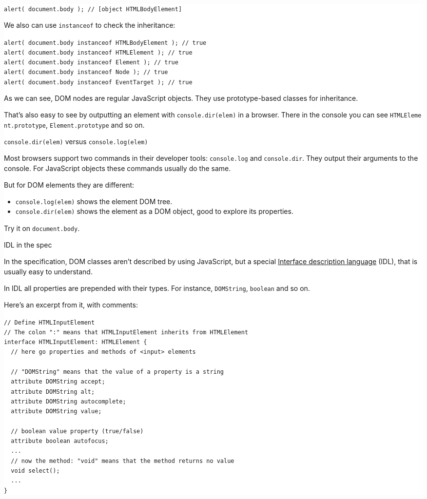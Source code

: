 <a href="basic-dom-node-properties.html#" class="toolbar__button toolbar__button_edit" title="open in sandbox"></a>

    alert( document.body ); // [object HTMLBodyElement]

We also can use `instanceof` to check the inheritance:

<a href="basic-dom-node-properties.html#" class="toolbar__button toolbar__button_run" title="run"></a>

<a href="basic-dom-node-properties.html#" class="toolbar__button toolbar__button_edit" title="open in sandbox"></a>

    alert( document.body instanceof HTMLBodyElement ); // true
    alert( document.body instanceof HTMLElement ); // true
    alert( document.body instanceof Element ); // true
    alert( document.body instanceof Node ); // true
    alert( document.body instanceof EventTarget ); // true

As we can see, DOM nodes are regular JavaScript objects. They use prototype-based classes for inheritance.

That’s also easy to see by outputting an element with `console.dir(elem)` in a browser. There in the console you can see `HTMLElement.prototype`, `Element.prototype` and so on.

<span class="important__type">`console.dir(elem)` versus `console.log(elem)`</span>

Most browsers support two commands in their developer tools: `console.log` and `console.dir`. They output their arguments to the console. For JavaScript objects these commands usually do the same.

But for DOM elements they are different:

- `console.log(elem)` shows the element DOM tree.
- `console.dir(elem)` shows the element as a DOM object, good to explore its properties.

Try it on `document.body`.

<span class="important__type">IDL in the spec</span>

In the specification, DOM classes aren’t described by using JavaScript, but a special [Interface description language](https://en.wikipedia.org/wiki/Interface_description_language) (IDL), that is usually easy to understand.

In IDL all properties are prepended with their types. For instance, `DOMString`, `boolean` and so on.

Here’s an excerpt from it, with comments:

    // Define HTMLInputElement
    // The colon ":" means that HTMLInputElement inherits from HTMLElement
    interface HTMLInputElement: HTMLElement {
      // here go properties and methods of <input> elements

      // "DOMString" means that the value of a property is a string
      attribute DOMString accept;
      attribute DOMString alt;
      attribute DOMString autocomplete;
      attribute DOMString value;

      // boolean value property (true/false)
      attribute boolean autofocus;
      ...
      // now the method: "void" means that the method returns no value
      void select();
      ...
    }
